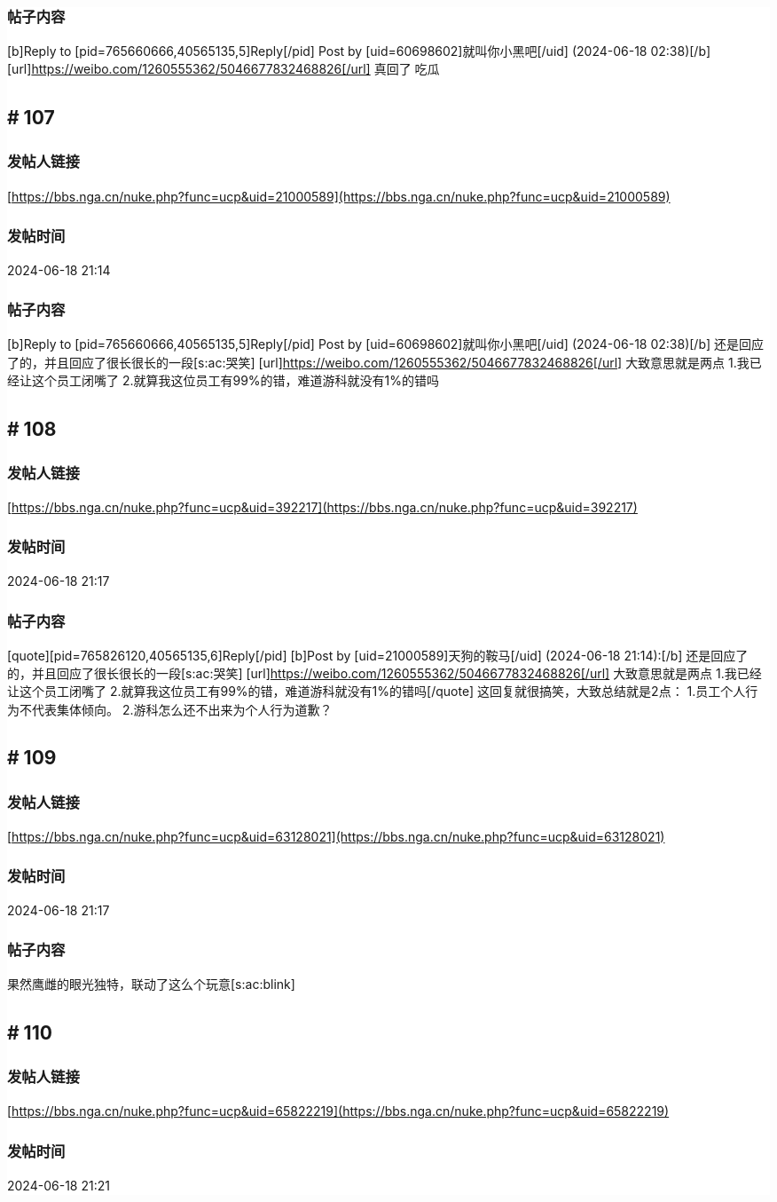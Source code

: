 ### 帖子内容
[b]Reply to [pid=765660666,40565135,5]Reply[/pid] Post by [uid=60698602]就叫你小黑吧[/uid] (2024-06-18 02:38)[/b]
[url]https://weibo.com/1260555362/5046677832468826[/url]
真回了
吃瓜
## \# 107
### 发帖人链接
[https://bbs.nga.cn/nuke.php?func=ucp&uid=21000589](https://bbs.nga.cn/nuke.php?func=ucp&uid=21000589)
### 发帖时间
2024-06-18 21:14
### 帖子内容
[b]Reply to [pid=765660666,40565135,5]Reply[/pid] Post by [uid=60698602]就叫你小黑吧[/uid] (2024-06-18 02:38)[/b]
还是回应了的，并且回应了很长很长的一段[s:ac:哭笑]
[url]https://weibo.com/1260555362/5046677832468826[/url]
大致意思就是两点
1.我已经让这个员工闭嘴了
2.就算我这位员工有99%的错，难道游科就没有1%的错吗
## \# 108
### 发帖人链接
[https://bbs.nga.cn/nuke.php?func=ucp&uid=392217](https://bbs.nga.cn/nuke.php?func=ucp&uid=392217)
### 发帖时间
2024-06-18 21:17
### 帖子内容
[quote][pid=765826120,40565135,6]Reply[/pid] [b]Post by [uid=21000589]天狗的鞍马[/uid] (2024-06-18 21:14):[/b]
还是回应了的，并且回应了很长很长的一段[s:ac:哭笑]
[url]https://weibo.com/1260555362/5046677832468826[/url]
大致意思就是两点
1.我已经让这个员工闭嘴了
2.就算我这位员工有99%的错，难道游科就没有1%的错吗[/quote]
这回复就很搞笑，大致总结就是2点：
1.员工个人行为不代表集体倾向。
2.游科怎么还不出来为个人行为道歉？
## \# 109
### 发帖人链接
[https://bbs.nga.cn/nuke.php?func=ucp&uid=63128021](https://bbs.nga.cn/nuke.php?func=ucp&uid=63128021)
### 发帖时间
2024-06-18 21:17
### 帖子内容
果然鹰雌的眼光独特，联动了这么个玩意[s:ac:blink]
## \# 110
### 发帖人链接
[https://bbs.nga.cn/nuke.php?func=ucp&uid=65822219](https://bbs.nga.cn/nuke.php?func=ucp&uid=65822219)
### 发帖时间
2024-06-18 21:21